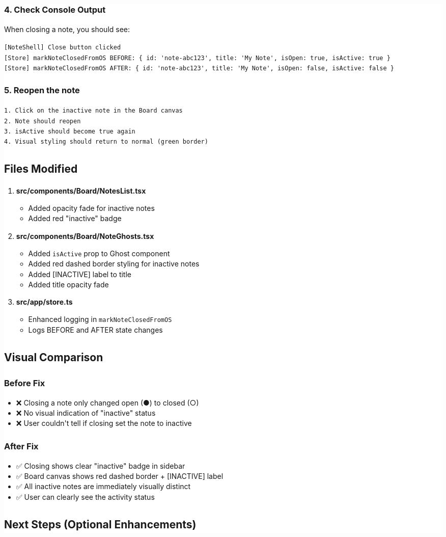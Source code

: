 ### 4. Check Console Output

When closing a note, you should see:
```
[NoteShell] Close button clicked
[Store] markNoteClosedFromOS BEFORE: { id: 'note-abc123', title: 'My Note', isOpen: true, isActive: true }
[Store] markNoteClosedFromOS AFTER: { id: 'note-abc123', title: 'My Note', isOpen: false, isActive: false }
```

### 5. Reopen the note

```
1. Click on the inactive note in the Board canvas
2. Note should reopen
3. isActive should become true again
4. Visual styling should return to normal (green border)
```

## Files Modified

1. **src/components/Board/NotesList.tsx**
   - Added opacity fade for inactive notes
   - Added red "inactive" badge

2. **src/components/Board/NoteGhosts.tsx**
   - Added `isActive` prop to Ghost component
   - Added red dashed border styling for inactive notes
   - Added [INACTIVE] label to title
   - Added title opacity fade

3. **src/app/store.ts**
   - Enhanced logging in `markNoteClosedFromOS`
   - Logs BEFORE and AFTER state changes

## Visual Comparison

### Before Fix
- ❌ Closing a note only changed open (●) to closed (○)
- ❌ No visual indication of "inactive" status
- ❌ User couldn't tell if closing set the note to inactive

### After Fix
- ✅ Closing shows clear "inactive" badge in sidebar
- ✅ Board canvas shows red dashed border + [INACTIVE] label
- ✅ All inactive notes are immediately visually distinct
- ✅ User can clearly see the activity status

## Next Steps (Optional Enhancements)
